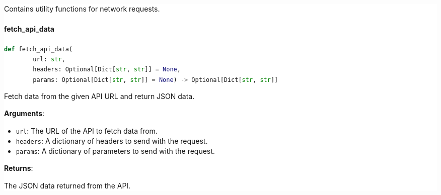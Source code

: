 Contains utility functions for network requests.

<a id="utils.network_utils.fetch_api_data"></a>

#### fetch\_api\_data

```python
def fetch_api_data(
        url: str,
        headers: Optional[Dict[str, str]] = None,
        params: Optional[Dict[str, str]] = None) -> Optional[Dict[str, str]]
```

Fetch data from the given API URL and return JSON data.

**Arguments**:

- `url`: The URL of the API to fetch data from.
- `headers`: A dictionary of headers to send with the request.
- `params`: A dictionary of parameters to send with the request.

**Returns**:

The JSON data returned from the API.

